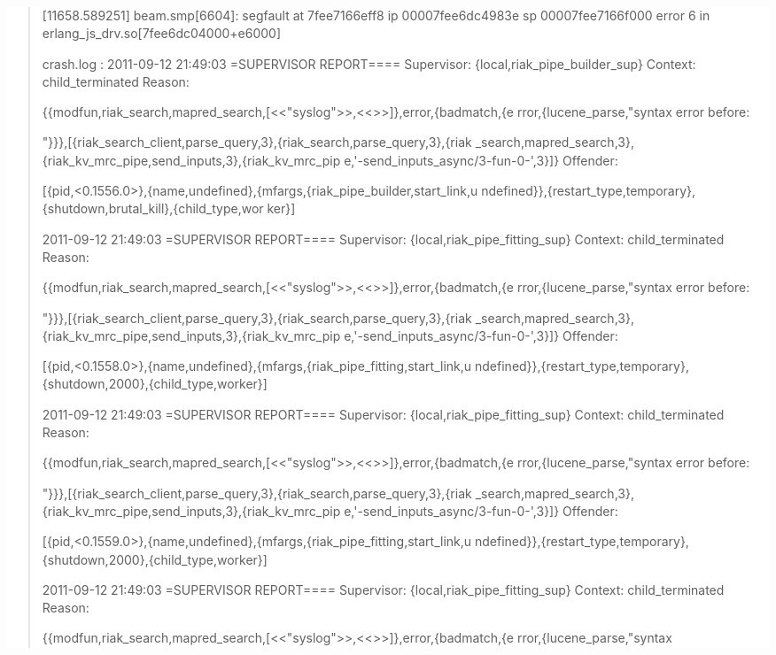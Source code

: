 >[11658.589251] beam.smp[6604]: segfault at 7fee7166eff8 ip
>00007fee6dc4983e sp 00007fee7166f000 error 6 in
>erlang\_js\_drv.so[7fee6dc04000+e6000]
>
>crash.log :
>2011-09-12 21:49:03 =SUPERVISOR REPORT====
> Supervisor: {local,riak\_pipe\_builder\_sup}
> Context: child\_terminated
> Reason:
>
>{{modfun,riak\_search,mapred\_search,[<<"syslog">>,<<>>]},error,{badmatch,{e
>rror,{lucene\_parse,"syntax
> error before:
>
>"}}},[{riak\_search\_client,parse\_query,3},{riak\_search,parse\_query,3},{riak
>\_search,mapred\_search,3},{riak\_kv\_mrc\_pipe,send\_inputs,3},{riak\_kv\_mrc\_pip
>e,'-send\_inputs\_async/3-fun-0-',3}]}
> Offender:
>
>[{pid,<0.1556.0>},{name,undefined},{mfargs,{riak\_pipe\_builder,start\_link,u
>ndefined}},{restart\_type,temporary},{shutdown,brutal\_kill},{child\_type,wor
>ker}]
>
>2011-09-12 21:49:03 =SUPERVISOR REPORT====
> Supervisor: {local,riak\_pipe\_fitting\_sup}
> Context: child\_terminated
> Reason:
>
>{{modfun,riak\_search,mapred\_search,[<<"syslog">>,<<>>]},error,{badmatch,{e
>rror,{lucene\_parse,"syntax
> error before:
>
>"}}},[{riak\_search\_client,parse\_query,3},{riak\_search,parse\_query,3},{riak
>\_search,mapred\_search,3},{riak\_kv\_mrc\_pipe,send\_inputs,3},{riak\_kv\_mrc\_pip
>e,'-send\_inputs\_async/3-fun-0-',3}]}
> Offender:
>
>[{pid,<0.1558.0>},{name,undefined},{mfargs,{riak\_pipe\_fitting,start\_link,u
>ndefined}},{restart\_type,temporary},{shutdown,2000},{child\_type,worker}]
>
>2011-09-12 21:49:03 =SUPERVISOR REPORT====
> Supervisor: {local,riak\_pipe\_fitting\_sup}
> Context: child\_terminated
> Reason:
>
>{{modfun,riak\_search,mapred\_search,[<<"syslog">>,<<>>]},error,{badmatch,{e
>rror,{lucene\_parse,"syntax
> error before:
>
>"}}},[{riak\_search\_client,parse\_query,3},{riak\_search,parse\_query,3},{riak
>\_search,mapred\_search,3},{riak\_kv\_mrc\_pipe,send\_inputs,3},{riak\_kv\_mrc\_pip
>e,'-send\_inputs\_async/3-fun-0-',3}]}
> Offender:
>
>[{pid,<0.1559.0>},{name,undefined},{mfargs,{riak\_pipe\_fitting,start\_link,u
>ndefined}},{restart\_type,temporary},{shutdown,2000},{child\_type,worker}]
>
>2011-09-12 21:49:03 =SUPERVISOR REPORT====
> Supervisor: {local,riak\_pipe\_fitting\_sup}
> Context: child\_terminated
> Reason:
>
>{{modfun,riak\_search,mapred\_search,[<<"syslog">>,<<>>]},error,{badmatch,{e
>rror,{lucene\_parse,"syntax